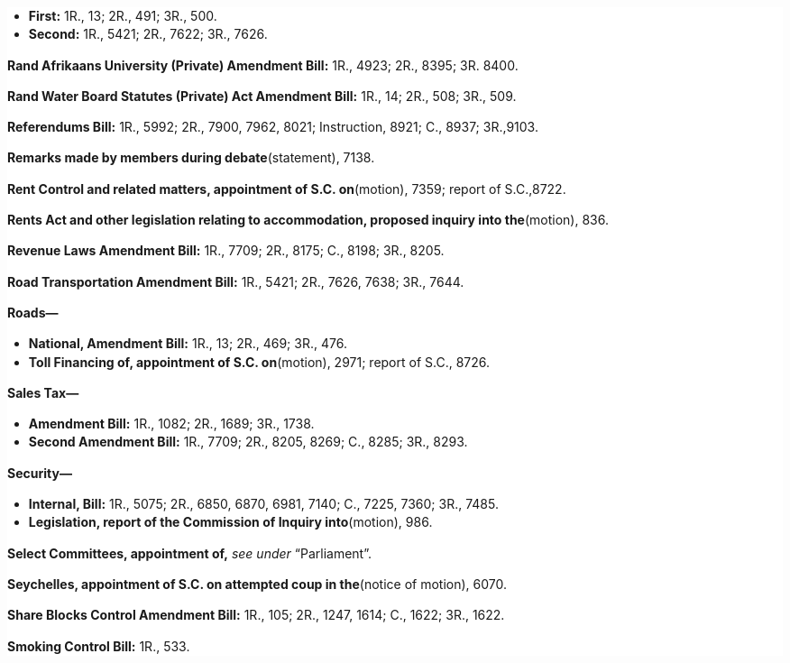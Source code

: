 <ul>

<li><b>First:</b> 1R., 13; 2R., 491; 3R., 500.</li>

<li><b>Second:</b> 1R., 5421; 2R., 7622; 3R., 7626.</li>

</ul>

<p><b>Rand Afrikaans University (Private) Amendment Bill:</b> 1R., 4923; 2R., 8395; 3R. 8400.</p>

<p><b>Rand Water Board Statutes (Private) Act Amendment Bill:</b> 1R., 14; 2R., 508; 3R., 509.</p>

<p><span class="col_xix" refersTo="page_0016"/><b>Referendums Bill:</b> 1R., 5992; 2R., 7900, 7962, 8021; Instruction, 8921; C., 8937; 3R.,9103.</p>

<p><b>Remarks made by members during debate</b>(statement), 7138.</p>

<p><b>Rent Control and related matters, appointment of S.C. on</b>(motion), 7359; report of S.C.,8722.</p>

<p><b>Rents Act and other legislation relating to accommodation, proposed inquiry into the</b>(motion), 836.</p>

<p><b>Revenue Laws Amendment Bill:</b> 1R., 7709; 2R., 8175; C., 8198; 3R., 8205.</p>

<p><b>Road Transportation Amendment Bill:</b> 1R., 5421; 2R., 7626, 7638; 3R., 7644.</p>

<p><b>Roads&#x2014;</b></p>

<ul>

<li><b>National, Amendment Bill:</b> 1R., 13; 2R., 469; 3R., 476.</li>

<li><b>Toll Financing of, appointment of S.C. on</b>(motion), 2971; report of S.C., 8726.</li>

</ul>

<p><b>Sales Tax&#x2014;</b></p>

<ul>

<li><b>Amendment Bill:</b> 1R., 1082; 2R., 1689; 3R., 1738.</li>

<li><b>Second Amendment Bill:</b> 1R., 7709; 2R., 8205, 8269; C., 8285; 3R., 8293.</li>

</ul>

<p><b>Security&#x2014;</b></p>

<ul>

<li><b>Internal, Bill:</b> 1R., 5075; 2R., 6850, 6870, 6981, 7140; C., 7225, 7360; 3R., 7485.</li>

<li><b>Legislation, report of the Commission of Inquiry into</b>(motion), 986.</li>

</ul>

<p><b>Select Committees, appointment of,</b> <i>see under</i> &#x201C;Parliament&#x201D;.</p>

<p><b>Seychelles, appointment of S.C. on attempted coup in the</b>(notice of motion), 6070.</p>

<p><b>Share Blocks Control Amendment Bill:</b> 1R., 105; 2R., 1247, 1614; C., 1622; 3R., 1622.</p>

<p><b>Smoking Control Bill:</b> 1R., 533.</p>
